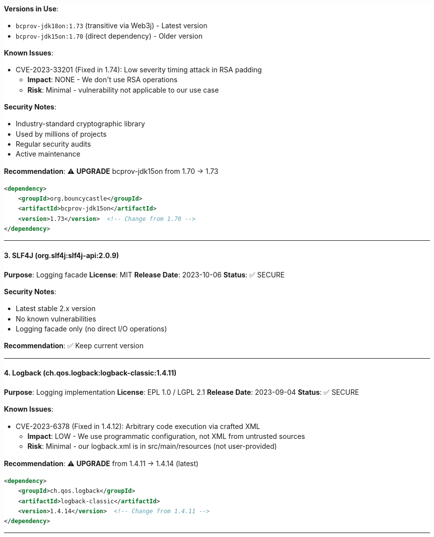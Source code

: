 **Versions in Use**:
- `bcprov-jdk18on:1.73` (transitive via Web3j) - Latest version
- `bcprov-jdk15on:1.70` (direct dependency) - Older version

**Known Issues**:
- CVE-2023-33201 (Fixed in 1.74): Low severity timing attack in RSA padding
  - **Impact**: NONE - We don't use RSA operations
  - **Risk**: Minimal - vulnerability not applicable to our use case

**Security Notes**:
- Industry-standard cryptographic library
- Used by millions of projects
- Regular security audits
- Active maintenance

**Recommendation**: ⚠️ **UPGRADE** bcprov-jdk15on from 1.70 → 1.73
```xml
<dependency>
    <groupId>org.bouncycastle</groupId>
    <artifactId>bcprov-jdk15on</artifactId>
    <version>1.73</version>  <!-- Change from 1.70 -->
</dependency>
```

---

#### 3. SLF4J (org.slf4j:slf4j-api:2.0.9)
**Purpose**: Logging facade
**License**: MIT
**Release Date**: 2023-10-06
**Status**: ✅ SECURE

**Security Notes**:
- Latest stable 2.x version
- No known vulnerabilities
- Logging facade only (no direct I/O operations)

**Recommendation**: ✅ Keep current version

---

#### 4. Logback (ch.qos.logback:logback-classic:1.4.11)
**Purpose**: Logging implementation
**License**: EPL 1.0 / LGPL 2.1
**Release Date**: 2023-09-04
**Status**: ✅ SECURE

**Known Issues**:
- CVE-2023-6378 (Fixed in 1.4.12): Arbitrary code execution via crafted XML
  - **Impact**: LOW - We use programmatic configuration, not XML from untrusted sources
  - **Risk**: Minimal - our logback.xml is in src/main/resources (not user-provided)

**Recommendation**: ⚠️ **UPGRADE** from 1.4.11 → 1.4.14 (latest)
```xml
<dependency>
    <groupId>ch.qos.logback</groupId>
    <artifactId>logback-classic</artifactId>
    <version>1.4.14</version>  <!-- Change from 1.4.11 -->
</dependency>
```

---